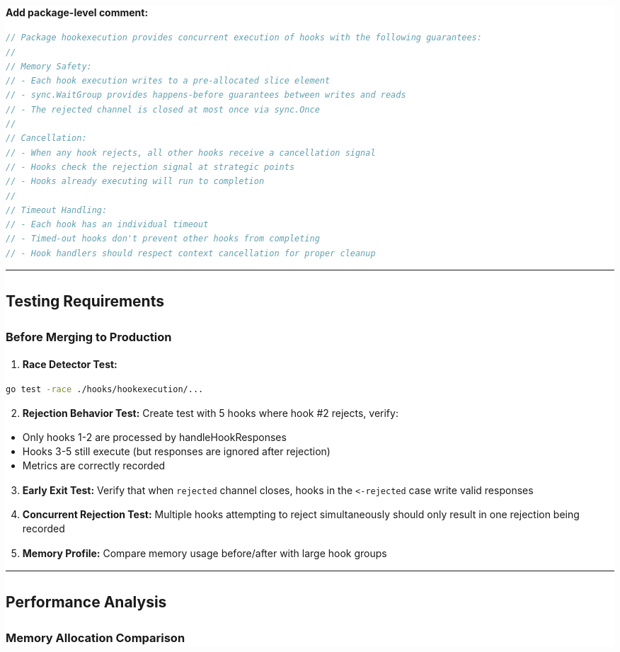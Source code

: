 **Add package-level comment:**
```go
// Package hookexecution provides concurrent execution of hooks with the following guarantees:
//
// Memory Safety:
// - Each hook execution writes to a pre-allocated slice element
// - sync.WaitGroup provides happens-before guarantees between writes and reads
// - The rejected channel is closed at most once via sync.Once
//
// Cancellation:
// - When any hook rejects, all other hooks receive a cancellation signal
// - Hooks check the rejection signal at strategic points
// - Hooks already executing will run to completion
//
// Timeout Handling:
// - Each hook has an individual timeout
// - Timed-out hooks don't prevent other hooks from completing
// - Hook handlers should respect context cancellation for proper cleanup
```

---

## Testing Requirements

### Before Merging to Production

1. **Race Detector Test:**
```bash
go test -race ./hooks/hookexecution/...
```

2. **Rejection Behavior Test:**
Create test with 5 hooks where hook #2 rejects, verify:
- Only hooks 1-2 are processed by handleHookResponses
- Hooks 3-5 still execute (but responses are ignored after rejection)
- Metrics are correctly recorded

3. **Early Exit Test:**
Verify that when `rejected` channel closes, hooks in the `<-rejected` case write valid responses

4. **Concurrent Rejection Test:**
Multiple hooks attempting to reject simultaneously should only result in one rejection being recorded

5. **Memory Profile:**
Compare memory usage before/after with large hook groups

---

## Performance Analysis

### Memory Allocation Comparison
